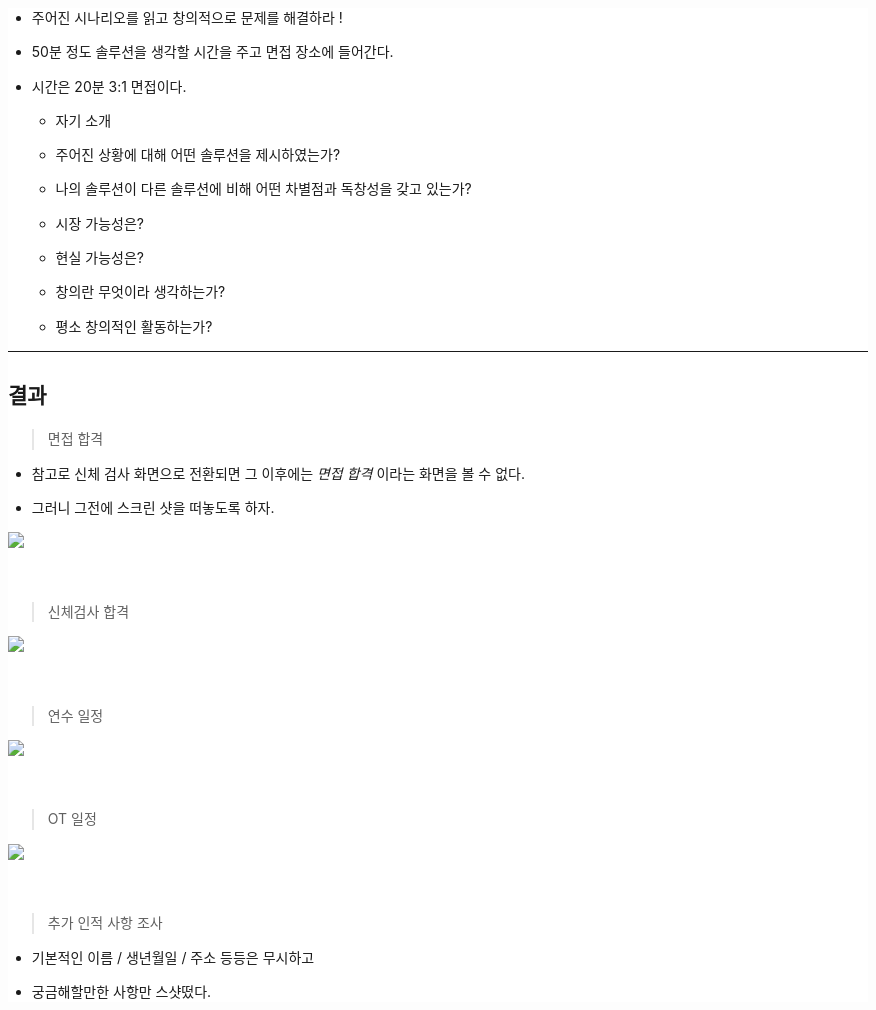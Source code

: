 * 주어진 시나리오를 읽고 창의적으로 문제를 해결하라 !

* 50분 정도 솔루션을 생각할 시간을 주고 면접 장소에 들어간다.

* 시간은 20분 3:1 면접이다.

    - 자기 소개

    - 주어진 상황에 대해 어떤 솔루션을 제시하였는가?

    - 나의 솔루션이 다른 솔루션에 비해 어떤 차별점과 독창성을 갖고 있는가?

    - 시장 가능성은?

    - 현실 가능성은?

    - 창의란 무엇이라 생각하는가?

    - 평소 창의적인 활동하는가?


---

## 결과

> 면접 합격

* 참고로 신체 검사 화면으로 전환되면 그 이후에는 *면접 합격* 이라는 화면을 볼 수 없다.

* 그러니 그전에 스크린 샷을 떠놓도록 하자.

![](/assets/img/posts/18_Second_Half_Samsung_Electronics_Interview_1.png)

<br>

> 신체검사 합격

![](/assets/img/posts/18_Second_Half_Samsung_Electronics_Interview_2.png)

<br>

> 연수 일정 

![](/assets/img/posts/18_Second_Half_Samsung_Electronics_Interview_3.png)

<br>

> OT 일정

![](/assets/img/posts/18_Second_Half_Samsung_Electronics_Interview_4.png)

<br>

> 추가 인적 사항 조사

* 기본적인 이름 / 생년월일 / 주소 등등은 무시하고 

* 궁금해할만한 사항만 스샷떴다.
